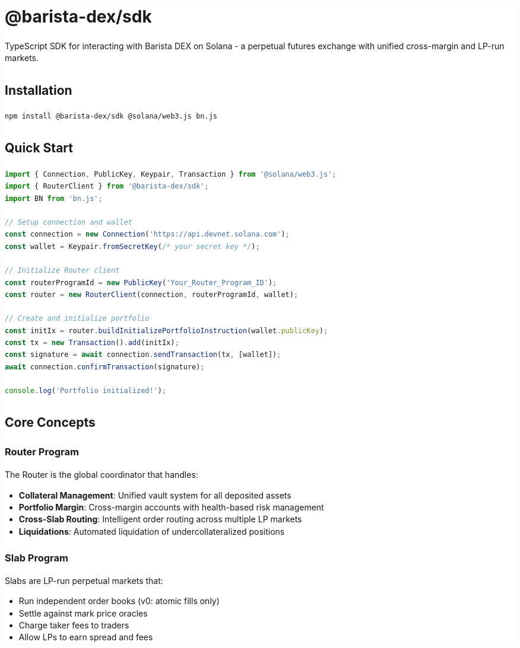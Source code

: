 # @barista-dex/sdk

TypeScript SDK for interacting with Barista DEX on Solana - a perpetual futures exchange with unified cross-margin and LP-run markets.

## Installation

```bash
npm install @barista-dex/sdk @solana/web3.js bn.js
```

## Quick Start

```typescript
import { Connection, PublicKey, Keypair, Transaction } from '@solana/web3.js';
import { RouterClient } from '@barista-dex/sdk';
import BN from 'bn.js';

// Setup connection and wallet
const connection = new Connection('https://api.devnet.solana.com');
const wallet = Keypair.fromSecretKey(/* your secret key */);

// Initialize Router client
const routerProgramId = new PublicKey('Your_Router_Program_ID');
const router = new RouterClient(connection, routerProgramId, wallet);

// Create and initialize portfolio
const initIx = router.buildInitializePortfolioInstruction(wallet.publicKey);
const tx = new Transaction().add(initIx);
const signature = await connection.sendTransaction(tx, [wallet]);
await connection.confirmTransaction(signature);

console.log('Portfolio initialized!');
```

## Core Concepts

### Router Program
The Router is the global coordinator that handles:
- **Collateral Management**: Unified vault system for all deposited assets
- **Portfolio Margin**: Cross-margin accounts with health-based risk management
- **Cross-Slab Routing**: Intelligent order routing across multiple LP markets
- **Liquidations**: Automated liquidation of undercollateralized positions

### Slab Program
Slabs are LP-run perpetual markets that:
- Run independent order books (v0: atomic fills only)
- Settle against mark price oracles
- Charge taker fees to traders
- Allow LPs to earn spread and fees
